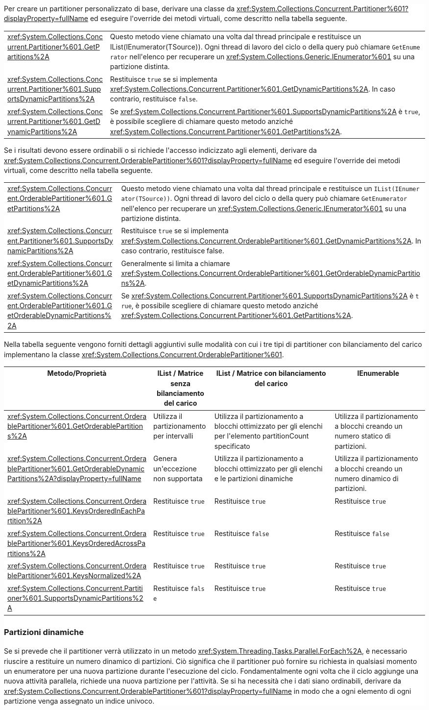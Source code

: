  Per creare un partitioner personalizzato di base, derivare una classe da <xref:System.Collections.Concurrent.Partitioner%601?displayProperty=fullName> ed eseguire l'override dei metodi virtuali, come descritto nella tabella seguente.  
  
|||  
|-|-|  
|<xref:System.Collections.Concurrent.Partitioner%601.GetPartitions%2A>|Questo metodo viene chiamato una volta dal thread principale e restituisce un IList\(IEnumerator\(TSource\)\).  Ogni thread di lavoro del ciclo o della query può chiamare `GetEnumerator` nell'elenco per recuperare un <xref:System.Collections.Generic.IEnumerator%601> su una partizione distinta.|  
|<xref:System.Collections.Concurrent.Partitioner%601.SupportsDynamicPartitions%2A>|Restituisce `true` se si implementa <xref:System.Collections.Concurrent.Partitioner%601.GetDynamicPartitions%2A>. In caso contrario, restituisce `false`.|  
|<xref:System.Collections.Concurrent.Partitioner%601.GetDynamicPartitions%2A>|Se <xref:System.Collections.Concurrent.Partitioner%601.SupportsDynamicPartitions%2A> è `true`, è possibile scegliere di chiamare questo metodo anziché <xref:System.Collections.Concurrent.Partitioner%601.GetPartitions%2A>.|  
  
 Se i risultati devono essere ordinabili o si richiede l'accesso indicizzato agli elementi, derivare da <xref:System.Collections.Concurrent.OrderablePartitioner%601?displayProperty=fullName> ed eseguire l'override dei metodi virtuali, come descritto nella tabella seguente.  
  
|||  
|-|-|  
|<xref:System.Collections.Concurrent.OrderablePartitioner%601.GetPartitions%2A>|Questo metodo viene chiamato una volta dal thread principale e restituisce un `IList(IEnumerator(TSource))`.  Ogni thread di lavoro del ciclo o della query può chiamare `GetEnumerator` nell'elenco per recuperare un <xref:System.Collections.Generic.IEnumerator%601> su una partizione distinta.|  
|<xref:System.Collections.Concurrent.Partitioner%601.SupportsDynamicPartitions%2A>|Restituisce `true` se si implementa <xref:System.Collections.Concurrent.OrderablePartitioner%601.GetDynamicPartitions%2A>. In caso contrario, restituisce false.|  
|<xref:System.Collections.Concurrent.OrderablePartitioner%601.GetDynamicPartitions%2A>|Generalmente si limita a chiamare <xref:System.Collections.Concurrent.OrderablePartitioner%601.GetOrderableDynamicPartitions%2A>.|  
|<xref:System.Collections.Concurrent.OrderablePartitioner%601.GetOrderableDynamicPartitions%2A>|Se <xref:System.Collections.Concurrent.Partitioner%601.SupportsDynamicPartitions%2A> è `true`, è possibile scegliere di chiamare questo metodo anziché <xref:System.Collections.Concurrent.Partitioner%601.GetPartitions%2A>.|  
  
 Nella tabella seguente vengono forniti dettagli aggiuntivi sulle modalità con cui i tre tipi di partitioner con bilanciamento del carico implementano la classe <xref:System.Collections.Concurrent.OrderablePartitioner%601>.  
  
|Metodo\/Proprietà|IList \/ Matrice senza bilanciamento del carico|IList \/ Matrice con bilanciamento del carico|IEnumerable|  
|-----------------------|-----------------------------------------------------|---------------------------------------------------|-----------------|  
|<xref:System.Collections.Concurrent.OrderablePartitioner%601.GetOrderablePartitions%2A>|Utilizza il partizionamento per intervalli|Utilizza il partizionamento a blocchi ottimizzato per gli elenchi per l'elemento partitionCount specificato|Utilizza il partizionamento a blocchi creando un numero statico di partizioni.|  
|<xref:System.Collections.Concurrent.OrderablePartitioner%601.GetOrderableDynamicPartitions%2A?displayProperty=fullName>|Genera un'eccezione non supportata|Utilizza il partizionamento a blocchi ottimizzato per gli elenchi e le partizioni dinamiche|Utilizza il partizionamento a blocchi creando un numero dinamico di partizioni.|  
|<xref:System.Collections.Concurrent.OrderablePartitioner%601.KeysOrderedInEachPartition%2A>|Restituisce `true`|Restituisce `true`|Restituisce `true`|  
|<xref:System.Collections.Concurrent.OrderablePartitioner%601.KeysOrderedAcrossPartitions%2A>|Restituisce `true`|Restituisce `false`|Restituisce `false`|  
|<xref:System.Collections.Concurrent.OrderablePartitioner%601.KeysNormalized%2A>|Restituisce `true`|Restituisce `true`|Restituisce `true`|  
|<xref:System.Collections.Concurrent.Partitioner%601.SupportsDynamicPartitions%2A>|Restituisce `false`|Restituisce `true`|Restituisce `true`|  
  
### Partizioni dinamiche  
 Se si prevede che il partitioner verrà utilizzato in un metodo <xref:System.Threading.Tasks.Parallel.ForEach%2A>, è necessario riuscire a restituire un numero dinamico di partizioni.  Ciò significa che il partitioner può fornire su richiesta in qualsiasi momento un enumeratore per una nuova partizione durante l'esecuzione del ciclo.  Fondamentalmente ogni volta che il ciclo aggiunge una nuova attività parallela, richiede una nuova partizione per l'attività.  Se si ha necessità che i dati siano ordinabili, derivare da <xref:System.Collections.Concurrent.OrderablePartitioner%601?displayProperty=fullName> in modo che a ogni elemento di ogni partizione venga assegnato un indice univoco.  
  